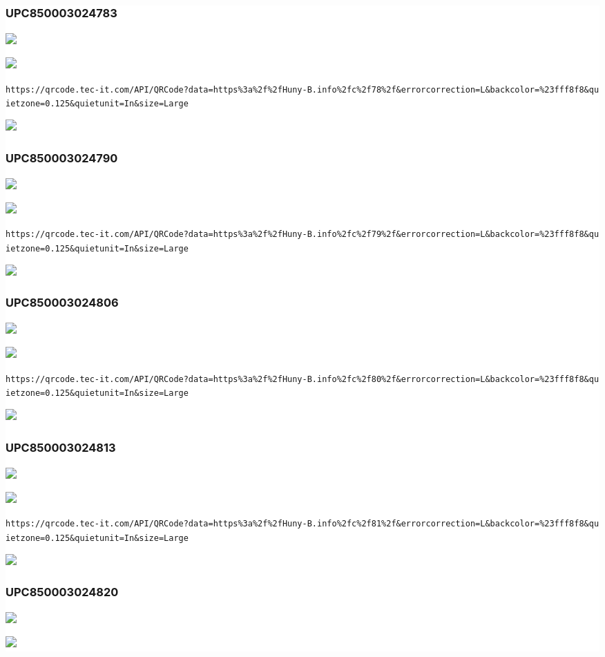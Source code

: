 ### UPC850003024783

![](https://barcode.tec-it.com/barcode.ashx?data=850003024783&code=UPCA&multiplebarcodes=false&translate-esc=false&unit=Fit&dpi=96&imagetype=Svg&rotation=0&color=%23000808&bgcolor=%23fff8f8&qunit=Mm&quiet=2)

![](https://barcode.tec-it.com/barcode.ashx?data=850003024783&code=UPCA&multiplebarcodes=false&translate-esc=false&unit=Fit&dpi=96&imagetype=Svg&rotation=90&color=%23000808&bgcolor=%23fff8f8&qunit=Mm&quiet=2)

    https://qrcode.tec-it.com/API/QRCode?data=https%3a%2f%2fHuny-B.info%2fc%2f78%2f&errorcorrection=L&backcolor=%23fff8f8&quietzone=0.125&quietunit=In&size=Large

![](https://qrcode.tec-it.com/API/QRCode?data=https%3a%2f%2fHuny-B.info%2fc%2f78%2f&errorcorrection=L&backcolor=%23fff8f8&quietzone=0.125&quietunit=In&size=Large)

### UPC850003024790

![](https://barcode.tec-it.com/barcode.ashx?data=850003024790&code=UPCA&multiplebarcodes=false&translate-esc=false&unit=Fit&dpi=96&imagetype=Svg&rotation=0&color=%23000808&bgcolor=%23fff8f8&qunit=Mm&quiet=2)

![](https://barcode.tec-it.com/barcode.ashx?data=850003024790&code=UPCA&multiplebarcodes=false&translate-esc=false&unit=Fit&dpi=96&imagetype=Svg&rotation=90&color=%23000808&bgcolor=%23fff8f8&qunit=Mm&quiet=2)

    https://qrcode.tec-it.com/API/QRCode?data=https%3a%2f%2fHuny-B.info%2fc%2f79%2f&errorcorrection=L&backcolor=%23fff8f8&quietzone=0.125&quietunit=In&size=Large

![](https://qrcode.tec-it.com/API/QRCode?data=https%3a%2f%2fHuny-B.info%2fc%2f79%2f&errorcorrection=L&backcolor=%23fff8f8&quietzone=0.125&quietunit=In&size=Large)

### UPC850003024806

![](https://barcode.tec-it.com/barcode.ashx?data=850003024806&code=UPCA&multiplebarcodes=false&translate-esc=false&unit=Fit&dpi=96&imagetype=Svg&rotation=0&color=%23000808&bgcolor=%23fff8f8&qunit=Mm&quiet=2)

![](https://barcode.tec-it.com/barcode.ashx?data=850003024806&code=UPCA&multiplebarcodes=false&translate-esc=false&unit=Fit&dpi=96&imagetype=Svg&rotation=90&color=%23000808&bgcolor=%23fff8f8&qunit=Mm&quiet=2)

    https://qrcode.tec-it.com/API/QRCode?data=https%3a%2f%2fHuny-B.info%2fc%2f80%2f&errorcorrection=L&backcolor=%23fff8f8&quietzone=0.125&quietunit=In&size=Large

![](https://qrcode.tec-it.com/API/QRCode?data=https%3a%2f%2fHuny-B.info%2fc%2f80%2f&errorcorrection=L&backcolor=%23fff8f8&quietzone=0.125&quietunit=In&size=Large)

### UPC850003024813

![](https://barcode.tec-it.com/barcode.ashx?data=850003024813&code=UPCA&multiplebarcodes=false&translate-esc=false&unit=Fit&dpi=96&imagetype=Svg&rotation=0&color=%23000808&bgcolor=%23fff8f8&qunit=Mm&quiet=2)

![](https://barcode.tec-it.com/barcode.ashx?data=850003024813&code=UPCA&multiplebarcodes=false&translate-esc=false&unit=Fit&dpi=96&imagetype=Svg&rotation=90&color=%23000808&bgcolor=%23fff8f8&qunit=Mm&quiet=2)

    https://qrcode.tec-it.com/API/QRCode?data=https%3a%2f%2fHuny-B.info%2fc%2f81%2f&errorcorrection=L&backcolor=%23fff8f8&quietzone=0.125&quietunit=In&size=Large

![](https://qrcode.tec-it.com/API/QRCode?data=https%3a%2f%2fHuny-B.info%2fc%2f81%2f&errorcorrection=L&backcolor=%23fff8f8&quietzone=0.125&quietunit=In&size=Large)

### UPC850003024820

![](https://barcode.tec-it.com/barcode.ashx?data=850003024820&code=UPCA&multiplebarcodes=false&translate-esc=false&unit=Fit&dpi=96&imagetype=Svg&rotation=0&color=%23000808&bgcolor=%23fff8f8&qunit=Mm&quiet=2)

![](https://barcode.tec-it.com/barcode.ashx?data=850003024820&code=UPCA&multiplebarcodes=false&translate-esc=false&unit=Fit&dpi=96&imagetype=Svg&rotation=90&color=%23000808&bgcolor=%23fff8f8&qunit=Mm&quiet=2)
